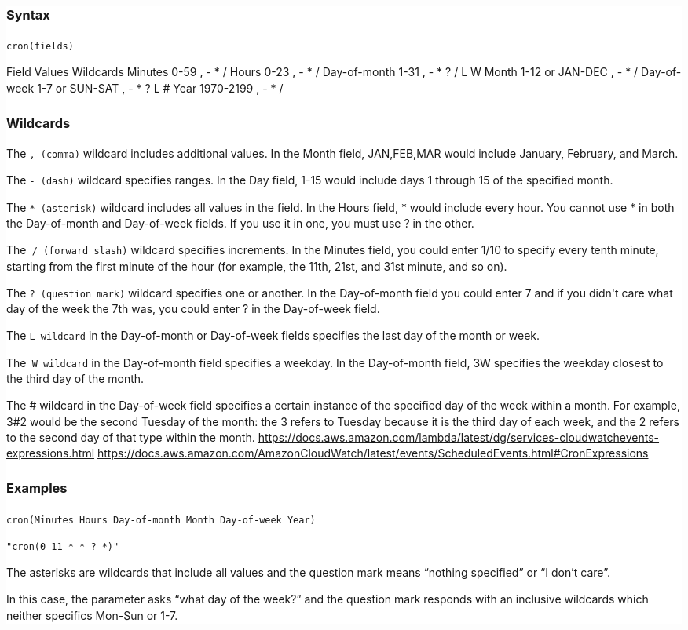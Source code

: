 ### Syntax

`cron(fields)`

Field	        Values	           Wildcards
Minutes       0-59                , - * /
Hours         0-23                , - * /
Day-of-month  1-31                , - * ? / L W
Month         1-12 or JAN-DEC     , - * /
Day-of-week   1-7 or SUN-SAT      , - * ? L #
Year          1970-2199           , - * /

### Wildcards

The `, (comma)` wildcard includes additional values. In the Month field, JAN,FEB,MAR would include January, February, and March.

The `- (dash)` wildcard specifies ranges. In the Day field, 1-15 would include days 1 through 15 of the specified month.

The `* (asterisk)` wildcard includes all values in the field. In the Hours field, * would include every hour. You cannot use * in both the Day-of-month and Day-of-week fields. If you use it in one, you must use ? in the other.

The` / (forward slash)` wildcard specifies increments. In the Minutes field, you could enter 1/10 to specify every tenth minute, starting from the first minute of the hour (for example, the 11th, 21st, and 31st minute, and so on).

The `? (question mark)` wildcard specifies one or another. In the Day-of-month field you could enter 7 and if you didn't care what day of the week the 7th was, you could enter ? in the Day-of-week field.

The `L wildcard` in the Day-of-month or Day-of-week fields specifies the last day of the month or week.

The` W wildcard` in the Day-of-month field specifies a weekday. In the Day-of-month field, 3W specifies the weekday closest to the third day of the month.

The # wildcard in the Day-of-week field specifies a certain instance of the specified day of the week within a month. For example, 3#2 would be the second Tuesday of the month: the 3 refers to Tuesday because it is the third day of each week, and the 2 refers to the second day of that type within the month.
https://docs.aws.amazon.com/lambda/latest/dg/services-cloudwatchevents-expressions.html
https://docs.aws.amazon.com/AmazonCloudWatch/latest/events/ScheduledEvents.html#CronExpressions

### Examples

`cron(Minutes Hours Day-of-month Month Day-of-week Year)`

`"cron(0 11 * * ? *)"`
 
 The asterisks are wildcards that include all values and the question mark means “nothing specified” or “I don’t care”. 
 
 In this case, the parameter asks “what day of the week?” and the question mark responds with an inclusive wildcards which neither specifics Mon-Sun or 1-7.
